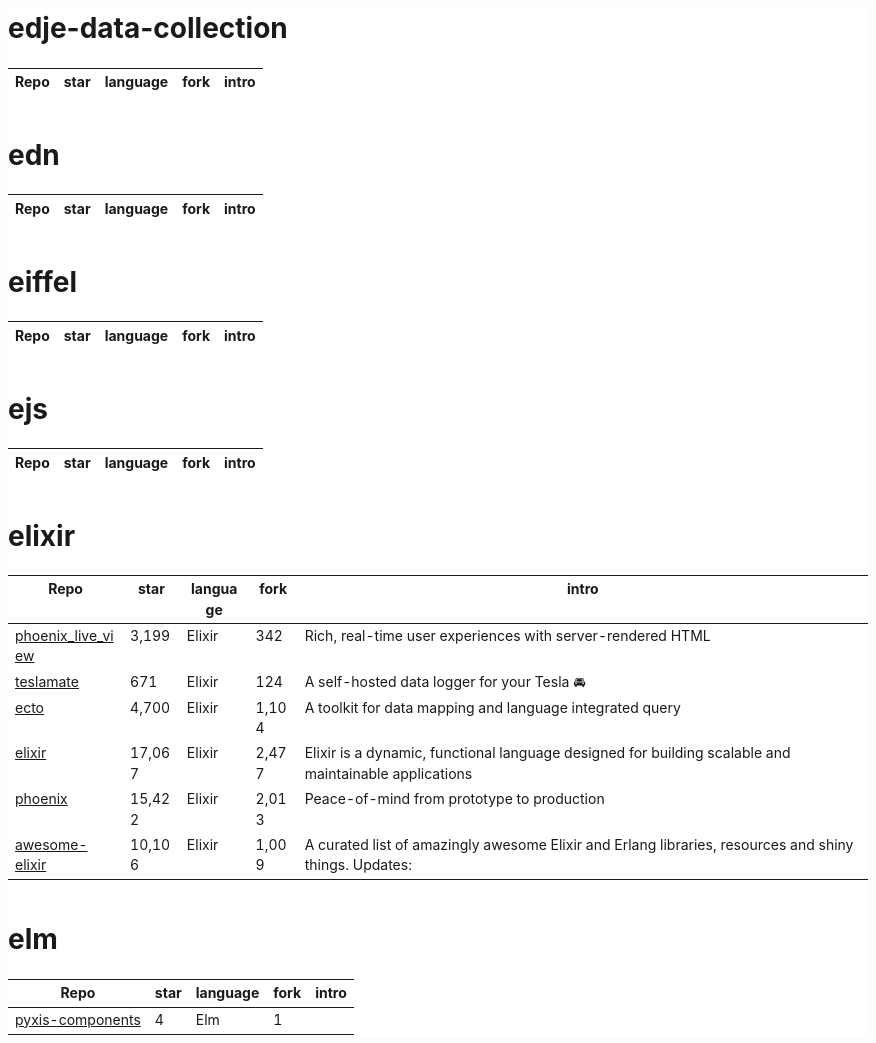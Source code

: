 
# edje-data-collection

Repo|star|language|fork|intro
-|-|-|-|-



# edn

Repo|star|language|fork|intro
-|-|-|-|-



# eiffel

Repo|star|language|fork|intro
-|-|-|-|-



# ejs

Repo|star|language|fork|intro
-|-|-|-|-



# elixir

Repo|star|language|fork|intro
-|-|-|-|-
[phoenix_live_view](https://github.com/phoenixframework/phoenix_live_view)|3,199|Elixir|342|Rich, real-time user experiences with server-rendered HTML
[teslamate](https://github.com/adriankumpf/teslamate)|671|Elixir|124|A self-hosted data logger for your Tesla 🚘
[ecto](https://github.com/elixir-ecto/ecto)|4,700|Elixir|1,104|A toolkit for data mapping and language integrated query
[elixir](https://github.com/elixir-lang/elixir)|17,067|Elixir|2,477|Elixir is a dynamic, functional language designed for building scalable and maintainable applications
[phoenix](https://github.com/phoenixframework/phoenix)|15,422|Elixir|2,013|Peace-of-mind from prototype to production
[awesome-elixir](https://github.com/h4cc/awesome-elixir)|10,106|Elixir|1,009|A curated list of amazingly awesome Elixir and Erlang libraries, resources and shiny things. Updates:


# elm

Repo|star|language|fork|intro
-|-|-|-|-
[pyxis-components](https://github.com/primait/pyxis-components)|4|Elm|1|
